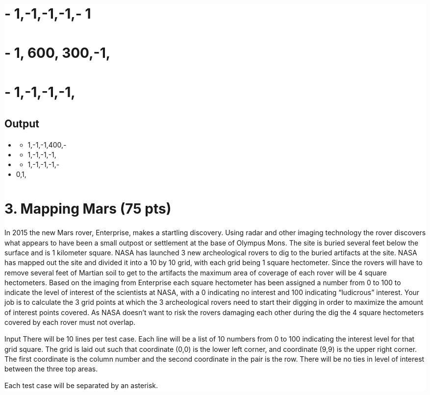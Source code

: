 # - 1,-1,-1,-1,- 1

# - 1, 600, 300,-1,

# - 1,-1,-1,-1,


## Output

- - 1,-1,-1,400,-
- - 1,-1,-1,-1,
- - 1,-1,-1,-1,-
- 0,1,


# 3. Mapping Mars (75 pts)

In 2015 the new Mars rover, Enterprise, makes a startling discovery. Using radar and other imaging
technology the rover discovers what appears to have been a small outpost or settlement at the base of
Olympus Mons. The site is buried several feet below the surface and is 1 kilometer square. NASA has
launched 3 new archeological rovers to dig to the buried artifacts at the site. NASA has mapped out the
site and divided it into a 10 by 10 grid, with each grid being 1 square hectometer. Since the rovers will
have to remove several feet of Martian soil to get to the artifacts the maximum area of coverage of each
rover will be 4 square hectometers. Based on the imaging from Enterprise each square hectometer has
been assigned a number from 0 to 100 to indicate the level of interest of the scientists at NASA, with a 0
indicating no interest and 100 indicating “ludicrous” interest. Your job is to calculate the 3 grid points at
which the 3 archeological rovers need to start their digging in order to maximize the amount of interest
points covered. As NASA doesn’t want to risk the rovers damaging each other during the dig the 4
square hectometers covered by each rover must not overlap.

Input
There will be 10 lines per test case. Each line will be a list of 10 numbers from 0 to 100 indicating the
interest level for that grid square. The grid is laid out such that coordinate (0,0) is the lower left corner,
and coordinate (9,9) is the upper right corner. The first coordinate is the column number and the second
coordinate in the pair is the row. There will be no ties in level of interest between the three top areas.

Each test case will be separated by an asterisk.
